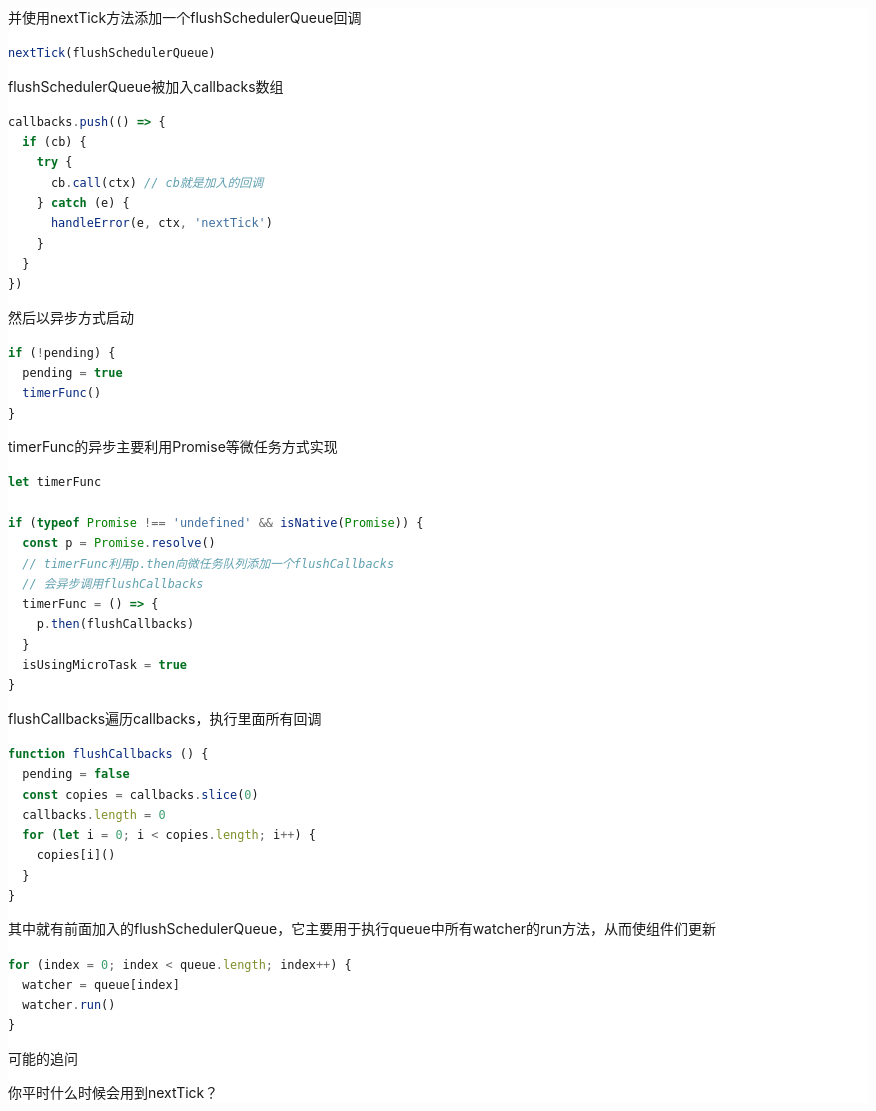  并使用nextTick方法添加一个flushSchedulerQueue回调 

```js
nextTick(flushSchedulerQueue)
```

 flushSchedulerQueue被加入callbacks数组 

```js
callbacks.push(() => {
  if (cb) {
    try {
      cb.call(ctx) // cb就是加入的回调
    } catch (e) {
      handleError(e, ctx, 'nextTick')
    }
  } 
})
```

 然后以异步方式启动 

```js
if (!pending) {
  pending = true
  timerFunc()
}
```

 timerFunc的异步主要利用Promise等微任务方式实现 

```js
let timerFunc

if (typeof Promise !== 'undefined' && isNative(Promise)) {
  const p = Promise.resolve()
  // timerFunc利用p.then向微任务队列添加一个flushCallbacks
  // 会异步调用flushCallbacks
  timerFunc = () => {
    p.then(flushCallbacks)
  }
  isUsingMicroTask = true
}
```

 flushCallbacks遍历callbacks，执行里面所有回调 

```js
function flushCallbacks () {
  pending = false
  const copies = callbacks.slice(0)
  callbacks.length = 0
  for (let i = 0; i < copies.length; i++) {
    copies[i]()
  }
}
```

 其中就有前面加入的flushSchedulerQueue，它主要用于执行queue中所有watcher的run方法，从而使组件们更新 

```js
for (index = 0; index < queue.length; index++) {
  watcher = queue[index]
  watcher.run()
}
```

可能的追问

 你平时什么时候会用到nextTick？ 